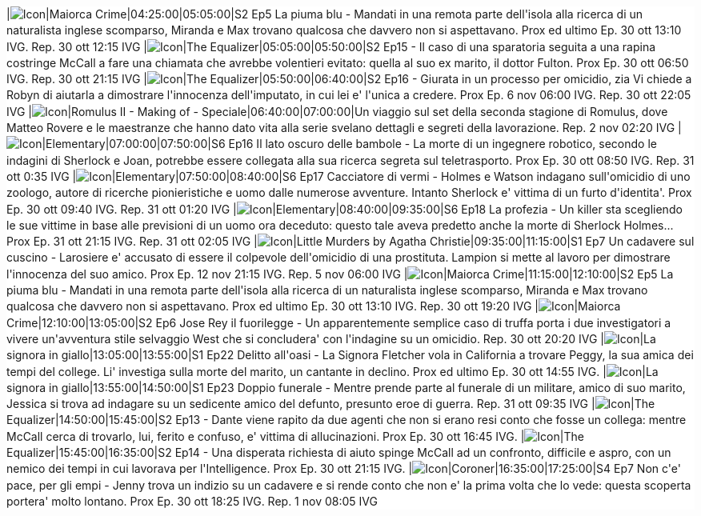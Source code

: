 |![Icon](https://guidatv.sky.it/uuid/450f7ccc-3add-487f-a62f-05cbc3f97603/cover?md5ChecksumParam=584376866f1b1f6ce372ebb2a9491636)|Maiorca Crime|04:25:00|05:05:00|S2 Ep5 La piuma blu - Mandati in una remota parte dell&#039;isola alla ricerca di un naturalista inglese scomparso, Miranda e Max trovano qualcosa che davvero non si aspettavano. Prox ed ultimo Ep. 30 ott 13:10 IVG. Rep. 30 ott 12:15 IVG
|![Icon](https://guidatv.sky.it/uuid/aedaab4e-66e0-473d-9457-b04c776e7ef6/cover?md5ChecksumParam=08e1e8d4b30010a1b1ee89758dd98a82)|The Equalizer|05:05:00|05:50:00|S2 Ep15 - Il caso di una sparatoria seguita a una rapina costringe McCall a fare una chiamata che avrebbe volentieri evitato: quella al suo ex marito, il dottor Fulton. Prox Ep. 30 ott 06:50 IVG. Rep. 30 ott 21:15 IVG
|![Icon](https://guidatv.sky.it/uuid/3fa0651d-d2c0-4fe4-8f5e-c07cd3a6740c/cover?md5ChecksumParam=08e1e8d4b30010a1b1ee89758dd98a82)|The Equalizer|05:50:00|06:40:00|S2 Ep16 - Giurata in un processo per omicidio, zia Vi chiede a Robyn di aiutarla a dimostrare l&#039;innocenza dell&#039;imputato, in cui lei e&#039; l&#039;unica a credere. Prox Ep. 6 nov 06:00 IVG. Rep. 30 ott 22:05 IVG
|![Icon](https://guidatv.sky.it/uuid/c39e6d58-4869-4c4e-8ba1-926140b25b1e/cover?md5ChecksumParam=d48d4c7db6b59110c8344e78956d33c8)|Romulus II - Making of - Speciale|06:40:00|07:00:00|Un viaggio sul set della seconda stagione di Romulus, dove Matteo Rovere e le maestranze che hanno dato vita alla serie svelano dettagli e segreti della lavorazione. Rep. 2 nov 02:20 IVG
|![Icon](https://guidatv.sky.it/uuid/8b58c77d-d664-40db-8420-3b99485b461c/cover?md5ChecksumParam=00e7e25a9c328df91981ddb5afc1d196)|Elementary|07:00:00|07:50:00|S6 Ep16 Il lato oscuro delle bambole - La morte di un ingegnere robotico, secondo le indagini di Sherlock e Joan, potrebbe essere collegata alla sua ricerca segreta sul teletrasporto. Prox Ep. 30 ott 08:50 IVG. Rep. 31 ott 0:35 IVG
|![Icon](https://guidatv.sky.it/uuid/c5856a45-c92d-4ca3-bce3-3133c0ee5783/cover?md5ChecksumParam=00e7e25a9c328df91981ddb5afc1d196)|Elementary|07:50:00|08:40:00|S6 Ep17 Cacciatore di vermi - Holmes e Watson indagano sull&#039;omicidio di uno zoologo, autore di ricerche pionieristiche e uomo dalle numerose avventure. Intanto Sherlock e&#039; vittima di un furto d&#039;identita&#039;. Prox Ep. 30 ott 09:40 IVG. Rep. 31 ott 01:20 IVG
|![Icon](https://guidatv.sky.it/uuid/6df17e74-270b-44a6-974d-b87e9da1a148/cover?md5ChecksumParam=00e7e25a9c328df91981ddb5afc1d196)|Elementary|08:40:00|09:35:00|S6 Ep18 La profezia - Un killer sta scegliendo le sue vittime in base alle previsioni di un uomo ora deceduto: questo tale aveva predetto anche la morte di Sherlock Holmes... Prox Ep. 31 ott 21:15 IVG. Rep. 31 ott 02:05 IVG
|![Icon](https://guidatv.sky.it/uuid/9a611a0f-1ffa-4e8e-b1e1-44f81c5aadfd/cover?md5ChecksumParam=3eb8873cb0536e4b6e3d410a3d2fc4c6)|Little Murders by Agatha Christie|09:35:00|11:15:00|S1 Ep7 Un cadavere sul cuscino - Larosiere e&#039; accusato di essere il colpevole dell&#039;omicidio di una prostituta. Lampion si mette al lavoro per dimostrare l&#039;innocenza del suo amico. Prox Ep. 12 nov 21:15 IVG. Rep. 5 nov 06:00 IVG
|![Icon](https://guidatv.sky.it/uuid/450f7ccc-3add-487f-a62f-05cbc3f97603/cover?md5ChecksumParam=584376866f1b1f6ce372ebb2a9491636)|Maiorca Crime|11:15:00|12:10:00|S2 Ep5 La piuma blu - Mandati in una remota parte dell&#039;isola alla ricerca di un naturalista inglese scomparso, Miranda e Max trovano qualcosa che davvero non si aspettavano. Prox ed ultimo Ep. 30 ott 13:10 IVG. Rep. 30 ott 19:20 IVG
|![Icon](https://guidatv.sky.it/uuid/6a979ff7-2e28-4042-a044-07ce602aa3a4/cover?md5ChecksumParam=584376866f1b1f6ce372ebb2a9491636)|Maiorca Crime|12:10:00|13:05:00|S2 Ep6 Jose Rey il fuorilegge - Un apparentemente semplice caso di truffa porta i due investigatori a vivere un&#039;avventura stile selvaggio West che si concludera&#039; con l&#039;indagine su un omicidio. Rep. 30 ott 20:20 IVG
|![Icon](https://guidatv.sky.it/uuid/c7faa5a2-534d-4133-98d5-fc7824615cac/cover?md5ChecksumParam=eea5965cf2b8e9ab1b21fe834344a80b)|La signora in giallo|13:05:00|13:55:00|S1 Ep22 Delitto all&#039;oasi - La Signora Fletcher vola in California a trovare Peggy, la sua amica dei tempi del college. Li&#039; investiga sulla morte del marito, un cantante in declino. Prox ed ultimo Ep. 30 ott 14:55 IVG.
|![Icon](https://guidatv.sky.it/uuid/7a5d1996-2877-45b1-8111-2f609c7997c8/cover?md5ChecksumParam=eea5965cf2b8e9ab1b21fe834344a80b)|La signora in giallo|13:55:00|14:50:00|S1 Ep23 Doppio funerale - Mentre prende parte al funerale di un militare, amico di suo marito, Jessica si trova ad indagare su un sedicente amico del defunto, presunto eroe di guerra. Rep. 31 ott 09:35 IVG
|![Icon](https://guidatv.sky.it/uuid/0f734b87-6afa-4c85-a561-1e316daad632/cover?md5ChecksumParam=08e1e8d4b30010a1b1ee89758dd98a82)|The Equalizer|14:50:00|15:45:00|S2 Ep13 - Dante viene rapito da due agenti che non si erano resi conto che fosse un collega: mentre McCall cerca di trovarlo, lui, ferito e confuso, e&#039; vittima di allucinazioni. Prox Ep. 30 ott 16:45 IVG.
|![Icon](https://guidatv.sky.it/uuid/076a2602-0a41-4391-b9af-d6fb3bee80fb/cover?md5ChecksumParam=08e1e8d4b30010a1b1ee89758dd98a82)|The Equalizer|15:45:00|16:35:00|S2 Ep14 - Una disperata richiesta di aiuto spinge McCall ad un confronto, difficile e aspro, con un nemico dei tempi in cui lavorava per l&#039;Intelligence. Prox Ep. 30 ott 21:15 IVG.
|![Icon](https://guidatv.sky.it/uuid/ca759699-3200-4833-8e7b-ff5412c801eb/cover?md5ChecksumParam=3ace8e596df4a9b05ee36e6d54ff9ad1)|Coroner|16:35:00|17:25:00|S4 Ep7 Non c&#039;e&#039; pace, per gli empi - Jenny trova un indizio su un cadavere e si rende conto che non e&#039; la prima volta che lo vede: questa scoperta portera&#039; molto lontano. Prox Ep. 30 ott 18:25 IVG. Rep. 1 nov 08:05 IVG